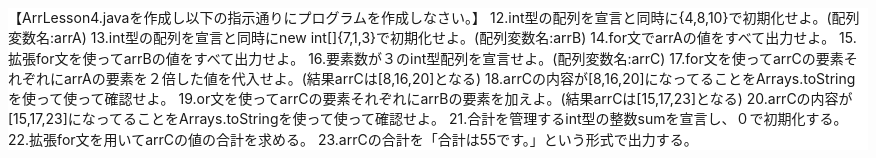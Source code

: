 【ArrLesson4.javaを作成し以下の指示通りにプログラムを作成しなさい。】
12.int型の配列を宣言と同時に{4,8,10}で初期化せよ。(配列変数名:arrA)
13.int型の配列を宣言と同時にnew int[]{7,1,3}で初期化せよ。(配列変数名:arrB)
14.for文でarrAの値をすべて出力せよ。
15.拡張for文を使ってarrBの値をすべて出力せよ。
16.要素数が３のint型配列を宣言せよ。(配列変数名:arrC)
17.for文を使ってarrCの要素それぞれにarrAの要素を２倍した値を代入せよ。(結果arrCは[8,16,20]となる)
18.arrCの内容が[8,16,20]になってることをArrays.toStringを使って使って確認せよ。
19.or文を使ってarrCの要素それぞれにarrBの要素を加えよ。(結果arrCは[15,17,23]となる)
20.arrCの内容が[15,17,23]になってることをArrays.toStringを使って使って確認せよ。
21.合計を管理するint型の整数sumを宣言し、０で初期化する。
22.拡張for文を用いてarrCの値の合計を求める。
23.arrCの合計を「合計は55です。」という形式で出力する。



